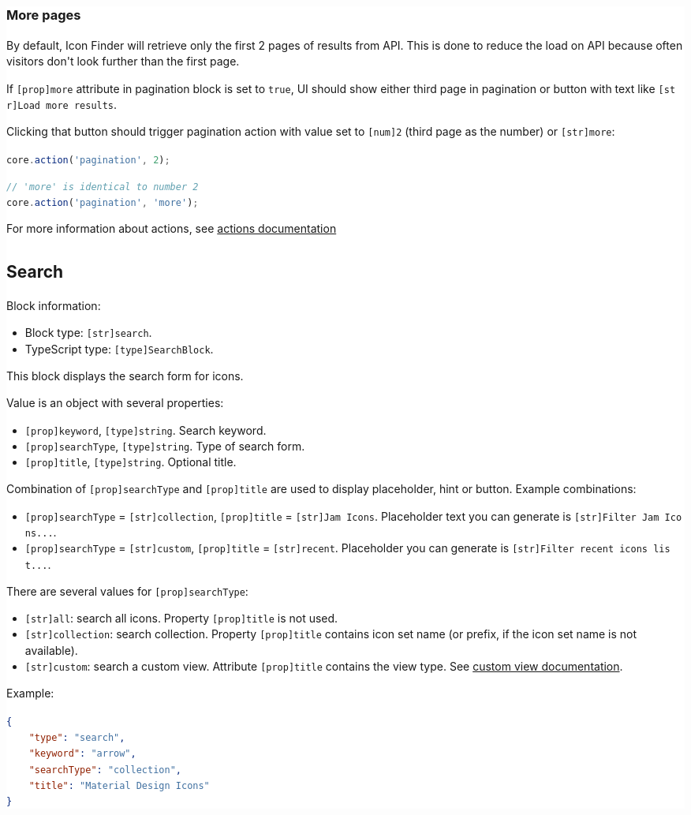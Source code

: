 ### More pages

By default, Icon Finder will retrieve only the first 2 pages of results from API. This is done to reduce the load on API because often visitors don't look further than the first page.

If `[prop]more` attribute in pagination block is set to `true`, UI should show either third page in pagination or button with text like `[str]Load more results`.

Clicking that button should trigger pagination action with value set to `[num]2` (third page as the number) or `[str]more`:

```js
core.action('pagination', 2);
```

```js
// 'more' is identical to number 2
core.action('pagination', 'more');
```

For more information about actions, see [actions documentation](./actions.md)

## Search

Block information:

- Block type: `[str]search`.
- TypeScript type: `[type]SearchBlock`.

This block displays the search form for icons.

Value is an object with several properties:

- `[prop]keyword`, `[type]string`. Search keyword.
- `[prop]searchType`, `[type]string`. Type of search form.
- `[prop]title`, `[type]string`. Optional title.

Combination of `[prop]searchType` and `[prop]title` are used to display placeholder, hint or button. Example combinations:

- `[prop]searchType` = `[str]collection`, `[prop]title` = `[str]Jam Icons`. Placeholder text you can generate is `[str]Filter Jam Icons...`.
- `[prop]searchType` = `[str]custom`, `[prop]title` = `[str]recent`. Placeholder you can generate is `[str]Filter recent icons list...`.

There are several values for `[prop]searchType`:

- `[str]all`: search all icons. Property `[prop]title` is not used.
- `[str]collection`: search collection. Property `[prop]title` contains icon set name (or prefix, if the icon set name is not available).
- `[str]custom`: search a custom view. Attribute `[prop]title` contains the view type. See [custom view documentation](./custom-view.md).

Example:

```json
{
	"type": "search",
	"keyword": "arrow",
	"searchType": "collection",
	"title": "Material Design Icons"
}
```
